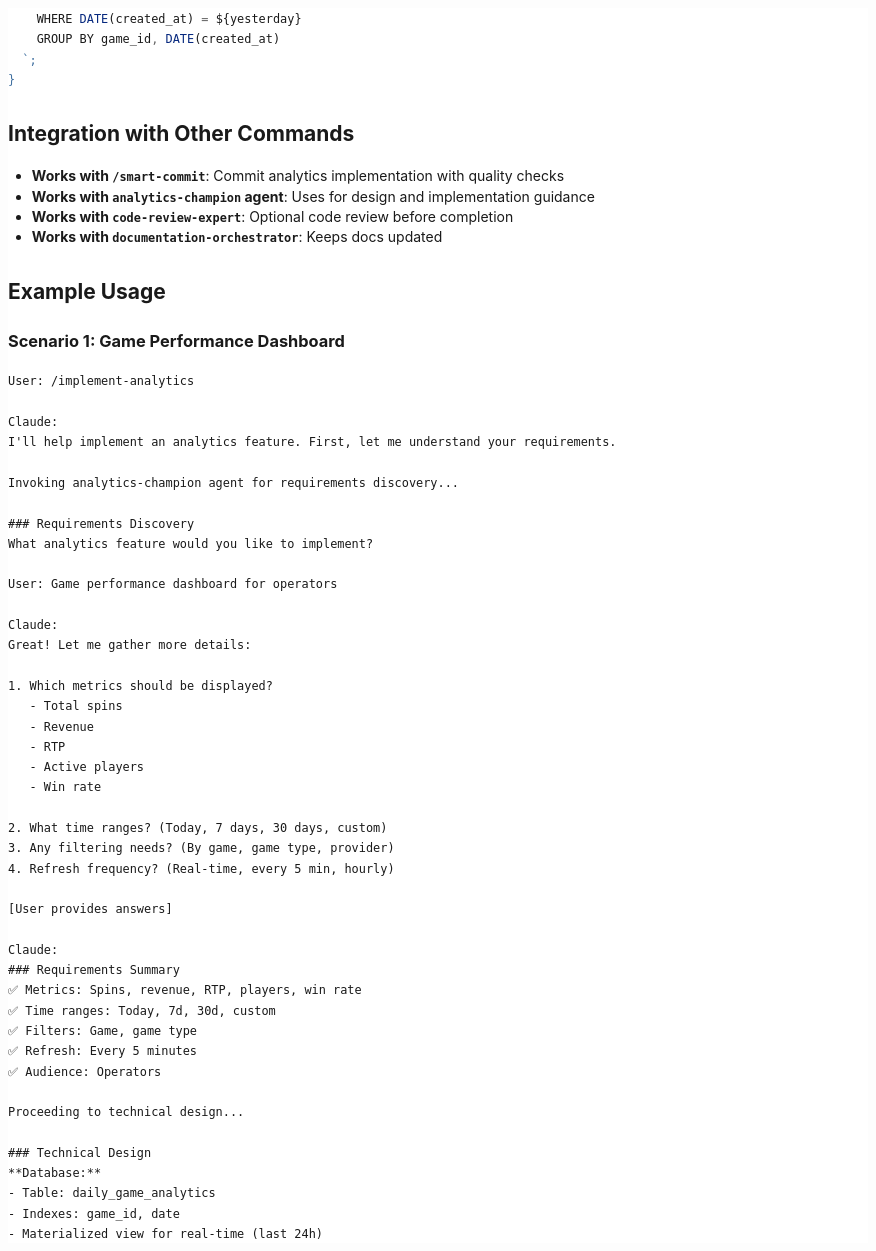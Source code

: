 ```typescript
    WHERE DATE(created_at) = ${yesterday}
    GROUP BY game_id, DATE(created_at)
  `;
}
```

## Integration with Other Commands

- **Works with `/smart-commit`**: Commit analytics implementation with quality checks
- **Works with `analytics-champion` agent**: Uses for design and implementation guidance
- **Works with `code-review-expert`**: Optional code review before completion
- **Works with `documentation-orchestrator`**: Keeps docs updated

## Example Usage

### Scenario 1: Game Performance Dashboard

```
User: /implement-analytics

Claude:
I'll help implement an analytics feature. First, let me understand your requirements.

Invoking analytics-champion agent for requirements discovery...

### Requirements Discovery
What analytics feature would you like to implement?

User: Game performance dashboard for operators

Claude:
Great! Let me gather more details:

1. Which metrics should be displayed?
   - Total spins
   - Revenue
   - RTP
   - Active players
   - Win rate

2. What time ranges? (Today, 7 days, 30 days, custom)
3. Any filtering needs? (By game, game type, provider)
4. Refresh frequency? (Real-time, every 5 min, hourly)

[User provides answers]

Claude:
### Requirements Summary
✅ Metrics: Spins, revenue, RTP, players, win rate
✅ Time ranges: Today, 7d, 30d, custom
✅ Filters: Game, game type
✅ Refresh: Every 5 minutes
✅ Audience: Operators

Proceeding to technical design...

### Technical Design
**Database:**
- Table: daily_game_analytics
- Indexes: game_id, date
- Materialized view for real-time (last 24h)

```